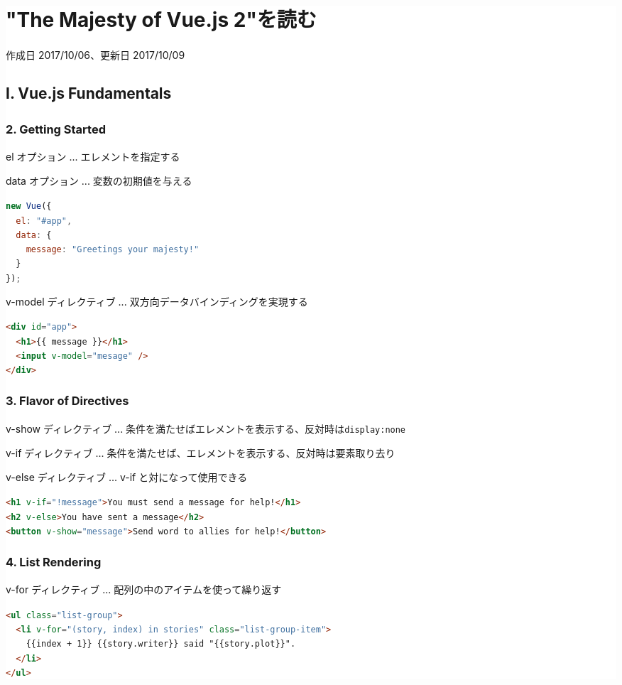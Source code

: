 # "The Majesty of Vue.js 2"を読む

作成日 2017/10/06、更新日 2017/10/09

## I. Vue.js Fundamentals

### 2. Getting Started

el オプション ... エレメントを指定する

data オプション ... 変数の初期値を与える

```js
new Vue({
  el: "#app",
  data: {
    message: "Greetings your majesty!"
  }
});
```

v-model ディレクティブ ... 双方向データバインディングを実現する

```html
<div id="app">
  <h1>{{ message }}</h1>
  <input v-model="mesage" />
</div>
```

### 3. Flavor of Directives

v-show ディレクティブ ... 条件を満たせばエレメントを表示する、反対時は`display:none`

v-if ディレクティブ ... 条件を満たせば、エレメントを表示する、反対時は要素取り去り

v-else ディレクティブ ... v-if と対になって使用できる

```html
<h1 v-if="!message">You must send a message for help!</h1>
<h2 v-else>You have sent a message</h2>
<button v-show="message">Send word to allies for help!</button>
```

### 4. List Rendering

v-for ディレクティブ ... 配列の中のアイテムを使って繰り返す

```html
<ul class="list-group">
  <li v-for="(story, index) in stories" class="list-group-item">
    {{index + 1}} {{story.writer}} said "{{story.plot}}".
  </li>
</ul>
```
